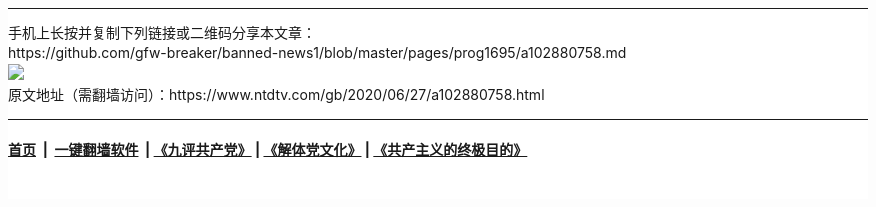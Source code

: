 <hr/>
手机上长按并复制下列链接或二维码分享本文章：<br/>
https://github.com/gfw-breaker/banned-news1/blob/master/pages/prog1695/a102880758.md <br/>
<a href='https://github.com/gfw-breaker/banned-news1/blob/master/pages/prog1695/a102880758.md'><img src='https://github.com/gfw-breaker/banned-news1/blob/master/pages/prog1695/a102880758.md.png'/></a> <br/>
原文地址（需翻墙访问）：https://www.ntdtv.com/gb/2020/06/27/a102880758.html


------------------------
#### [首页](https://github.com/gfw-breaker/banned-news1/blob/master/README.md) &nbsp;|&nbsp; [一键翻墙软件](https://github.com/gfw-breaker/nogfw/blob/master/README.md) &nbsp;| [《九评共产党》](https://github.com/gfw-breaker/9ping.md/blob/master/README.md#九评之一评共产党是什么) | [《解体党文化》](https://github.com/gfw-breaker/jtdwh.md/blob/master/README.md) | [《共产主义的终极目的》](https://github.com/gfw-breaker/gczydzjmd.md/blob/master/README.md)


<img src='http://gfw-breaker.win/banned-news1/pages/prog1695/a102880758.md' width='0px' height='0px'/>